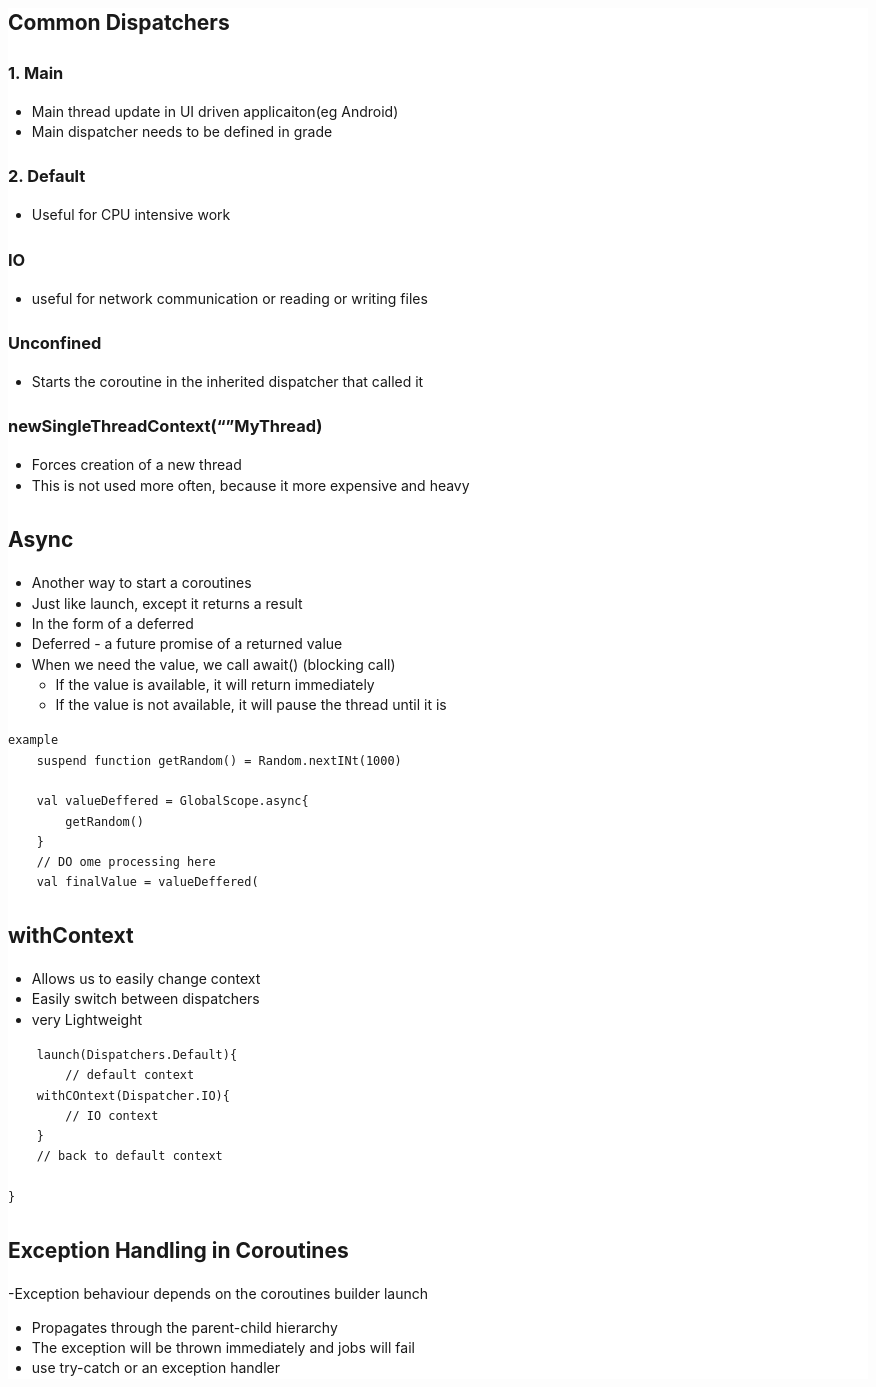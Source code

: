 ## Common Dispatchers

### 1. Main
- Main thread update in UI driven applicaiton(eg Android)
- Main dispatcher needs to be defined in grade
### 2. Default
- Useful for CPU intensive work
### IO
- useful for network communication or reading or writing files
### Unconfined
- Starts the coroutine in the inherited dispatcher that called it
### newSingleThreadContext(“”MyThread)
- Forces creation of a new thread
- This is not used more often, because it more expensive and heavy

## Async
- Another way to start a coroutines
- Just like launch, except it returns a result
- In the form of a deferred
- Deferred -  a future promise of a returned value
- When we need the value, we call await() (blocking call)
	- If the value is available, it will return immediately
	- If the value is not available, it will pause the thread until it is 
```
example
	suspend function getRandom() = Random.nextINt(1000)
	
	val valueDeffered = GlobalScope.async{
		getRandom()
	}
	// DO ome processing here
	val finalValue = valueDeffered(
```

## withContext
- Allows us to easily change context
- Easily switch between dispatchers
- very Lightweight
```
	launch(Dispatchers.Default){
		// default context
	withCOntext(Dispatcher.IO){
		// IO context	
	}
	// back to default context

}
```
## Exception Handling in Coroutines
-Exception behaviour depends on the coroutines builder
launch
- Propagates through the parent-child hierarchy
- The exception will be thrown immediately and jobs will fail
- use try-catch or an exception handler
  